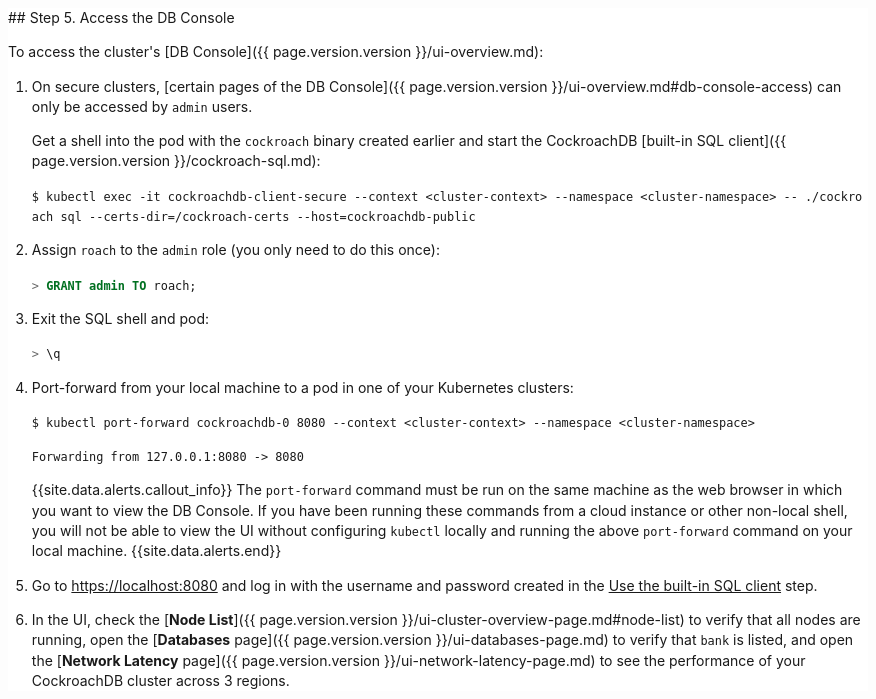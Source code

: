 <section class="filter-content" markdown="1" data-scope="eks">
## Step 5. Access the DB Console
</section>

To access the cluster's [DB Console]({{ page.version.version }}/ui-overview.md):

1. On secure clusters, [certain pages of the DB Console]({{ page.version.version }}/ui-overview.md#db-console-access) can only be accessed by `admin` users.

    Get a shell into the pod with the `cockroach` binary created earlier and start the CockroachDB [built-in SQL client]({{ page.version.version }}/cockroach-sql.md):

    ~~~ shell
    $ kubectl exec -it cockroachdb-client-secure --context <cluster-context> --namespace <cluster-namespace> -- ./cockroach sql --certs-dir=/cockroach-certs --host=cockroachdb-public
    ~~~

1.  Assign `roach` to the `admin` role (you only need to do this once):

    ~~~ sql
    > GRANT admin TO roach;
    ~~~

1. Exit the SQL shell and pod:

    ~~~ sql
    > \q
    ~~~

1. Port-forward from your local machine to a pod in one of your Kubernetes clusters:

    ~~~ shell
    $ kubectl port-forward cockroachdb-0 8080 --context <cluster-context> --namespace <cluster-namespace>
    ~~~

    ~~~
    Forwarding from 127.0.0.1:8080 -> 8080
    ~~~

    {{site.data.alerts.callout_info}}
    The `port-forward` command must be run on the same machine as the web browser in which you want to view the DB Console. If you have been running these commands from a cloud instance or other non-local shell, you will not be able to view the UI without configuring `kubectl` locally and running the above `port-forward` command on your local machine.
    {{site.data.alerts.end}}

1. Go to <a href="https://localhost:8080/" data-proofer-ignore>https://localhost:8080</a> and log in with the username and password created in the [Use the built-in SQL client](#step-3-use-the-built-in-sql-client) step.

1. In the UI, check the [**Node List**]({{ page.version.version }}/ui-cluster-overview-page.md#node-list) to verify that all nodes are running, open the [**Databases** page]({{ page.version.version }}/ui-databases-page.md) to verify that `bank` is listed, and open the [**Network Latency** page]({{ page.version.version }}/ui-network-latency-page.md) to see the performance of your CockroachDB cluster across 3 regions.
